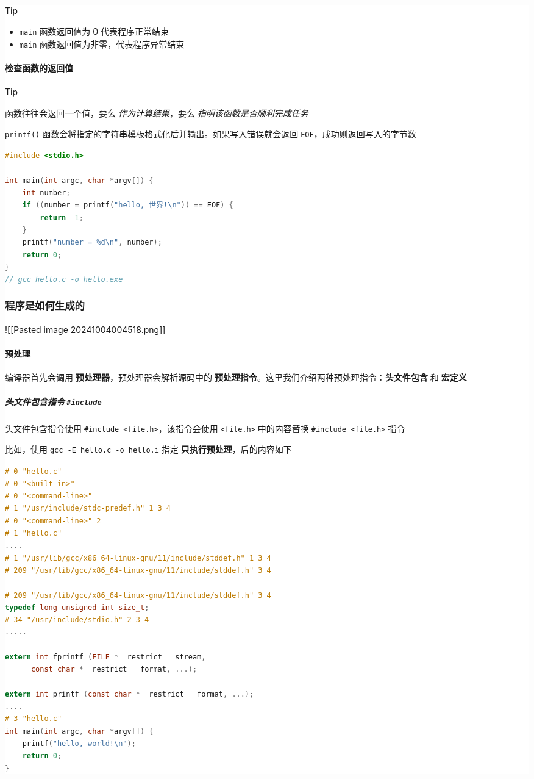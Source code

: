 > [!tip] 
> + `main` 函数返回值为 $0$ 代表程序正常结束
> + `main` 函数返回值为非零，代表程序异常结束
> 

#### 检查函数的返回值

>[!tip]
> 函数往往会返回一个值，要么 *作为计算结果*，要么 *指明该函数是否顺利完成任务*

`printf()` 函数会将指定的字符串模板格式化后并输出。如果写入错误就会返回 `EOF`，成功则返回写入的字节数

```c title:hello.c
#include <stdio.h>

int main(int argc, char *argv[]) {
    int number;
    if ((number = printf("hello, 世界!\n")) == EOF) {
        return -1;
    }
    printf("number = %d\n", number);
    return 0;
}
// gcc hello.c -o hello.exe

```

### 程序是如何生成的


![[Pasted image 20241004004518.png]]

#### 预处理

编译器首先会调用 **预处理器**，预处理器会解析源码中的 **预处理指令**。这里我们介绍两种预处理指令：**头文件包含** 和 **宏定义**

##### 头文件包含指令 `#include`

头文件包含指令使用 `#include <file.h>`，该指令会使用 `<file.h>` 中的内容替换 `#include <file.h>` 指令

比如，使用 `gcc -E hello.c -o hello.i` 指定 **只执行预处理**，后的内容如下

```c title:hello.i
# 0 "hello.c"  
# 0 "<built-in>"  
# 0 "<command-line>"  
# 1 "/usr/include/stdc-predef.h" 1 3 4  
# 0 "<command-line>" 2  
# 1 "hello.c"
....
# 1 "/usr/lib/gcc/x86_64-linux-gnu/11/include/stddef.h" 1 3 4  
# 209 "/usr/lib/gcc/x86_64-linux-gnu/11/include/stddef.h" 3 4  
  
# 209 "/usr/lib/gcc/x86_64-linux-gnu/11/include/stddef.h" 3 4  
typedef long unsigned int size_t;  
# 34 "/usr/include/stdio.h" 2 3 4
.....

extern int fprintf (FILE *__restrict __stream,
      const char *__restrict __format, ...);
      
extern int printf (const char *__restrict __format, ...);
....
# 3 "hello.c"  
int main(int argc, char *argv[]) {  
    printf("hello, world!\n");  
    return 0;  
}
```